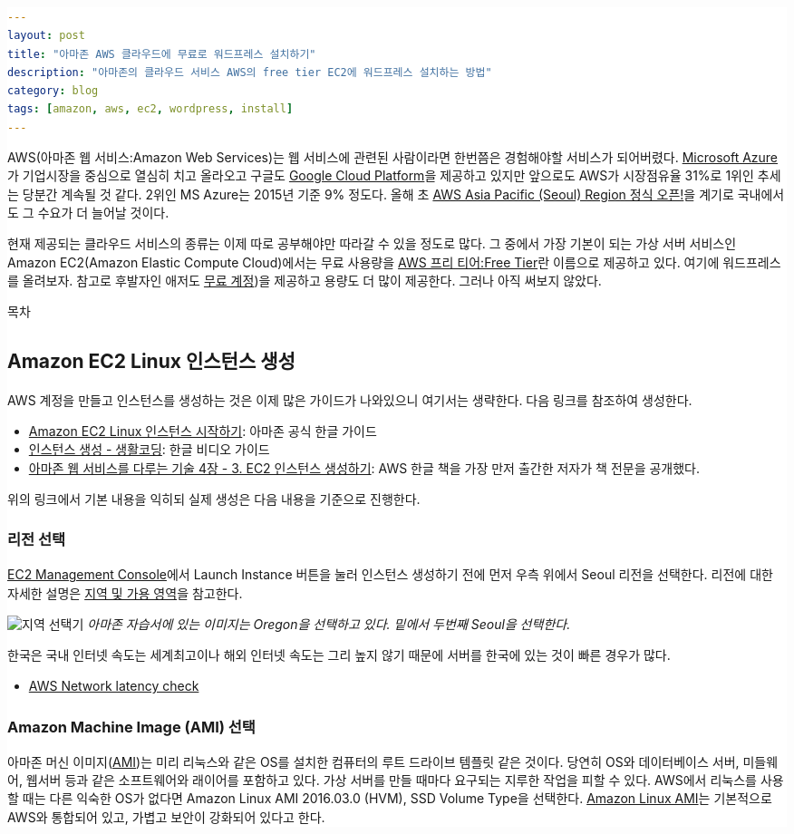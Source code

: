 ```yaml
---
layout: post
title: "아마존 AWS 클라우드에 무료로 워드프레스 설치하기"
description: "아마존의 클라우드 서비스 AWS의 free tier EC2에 워드프레스 설치하는 방법"
category: blog
tags: [amazon, aws, ec2, wordpress, install]
---
```


AWS(아마존 웹 서비스:Amazon Web Services)는 웹 서비스에 관련된 사람이라면 한번쯤은 경험해야할 서비스가 되어버렸다. [Microsoft Azure](https://azure.microsoft.com/ko-kr/)가 기업시장을 중심으로 열심히 치고 올라오고 구글도 [Google Cloud Platform](https://cloud.google.com/)을 제공하고 있지만 앞으로도 AWS가 시장점유율 31%로 1위인 추세는 당분간 계속될 것 같다. 2위인 MS Azure는 2015년 기준 9% 정도다. 올해 초 [AWS Asia Pacific (Seoul) Region 정식 오픈!](https://aws.amazon.com/ko/blogs/korea/now-open-aws-asia-pacific-seoul-region/)을 계기로 국내에서도 그 수요가 더 늘어날 것이다.

현재 제공되는 클라우드 서비스의 종류는 이제 따로 공부해야만 따라갈 수 있을 정도로 많다. 그 중에서 가장 기본이 되는 가상 서버 서비스인 Amazon EC2(Amazon Elastic Compute Cloud)에서는 무료 사용량을 [AWS 프리 티어:Free Tier](https://aws.amazon.com/ko/free/)란 이름으로 제공하고 있다. 여기에 워드프레스를 올려보자. 참고로 후발자인 애저도 [무료 계정](https://azure.microsoft.com/ko-kr/free/))을 제공하고 용량도 더 많이 제공한다. 그러나 아직 써보지 않았다.

<div id="toc"><p class="toc_title">목차</p></div>

## Amazon EC2 Linux 인스턴스 생성

AWS 계정을 만들고 인스턴스를 생성하는 것은 이제 많은 가이드가 나와있으니 여기서는 생략한다. 다음 링크를 참조하여 생성한다.

* [Amazon EC2 Linux 인스턴스 시작하기](http://docs.aws.amazon.com/ko_kr/AWSEC2/latest/UserGuide/EC2_GetStarted.html): 아마존 공식 한글 가이드
* [인스턴스 생성 - 생활코딩](https://opentutorials.org/course/608/3056): 한글 비디오 가이드
* [아마존 웹 서비스를 다루는 기술 4장 - 3. EC2 인스턴스 생성하기](http://pyrasis.com/book/TheArtOfAmazonWebServices/Chapter04/03): AWS 한글 책을 가장 만저 출간한 저자가 책 전문을 공개했다.

위의 링크에서 기본 내용을 익히되 실제 생성은 다음 내용을 기준으로 진행한다.

### 리전 선택

[EC2 Management Console](https://console.aws.amazon.com/ec2/)에서 Launch Instance 버튼을 눌러 인스턴스 생성하기 전에 먼저 우측 위에서 Seoul 리전을 선택한다. 리전에 대한 자세한 설명은 [지역 및 가용 영역](http://docs.aws.amazon.com/ko_kr/AWSEC2/latest/UserGuide/using-regions-availability-zones.html)을 참고한다.

![지역 선택기](http://docs.aws.amazon.com/ko_kr/AWSEC2/latest/UserGuide/images/EC2_select_region.png)
*아마존 자습서에 있는 이미지는 Oregon을 선택하고 있다. 밑에서 두번째 Seoul을 선택한다.*

한국은 국내 인터넷 속도는 세계최고이나 해외 인터넷 속도는 그리 높지 않기 때문에 서버를 한국에 있는 것이 빠른 경우가 많다.

* [AWS Network latency check](http://cloudping.mobilfactory.co.kr/)

### Amazon Machine Image (AMI) 선택

아마존 머신 이미지([AMI](http://docs.aws.amazon.com/ko_kr/AWSEC2/latest/UserGuide/ComponentsAMIs.html))는 미리 리눅스와 같은 OS를 설치한 컴퓨터의 루트 드라이브 템플릿 같은 것이다. 당연히 OS와 데이터베이스 서버, 미들웨어, 웹서버 등과 같은 소프트웨어와 래이어를 포함하고 있다. 가상 서버를 만들 때마다 요구되는 지루한 작업을 피할 수 있다. AWS에서 리눅스를 사용할 때는 다른 익숙한 OS가 없다면 Amazon Linux AMI 2016.03.0 (HVM), SSD Volume Type을 선택한다. [Amazon Linux AMI](https://aws.amazon.com/ko/amazon-linux-ami/)는 기본적으로 AWS와 통합되어 있고, 가볍고 보안이 강화되어 있다고 한다.
